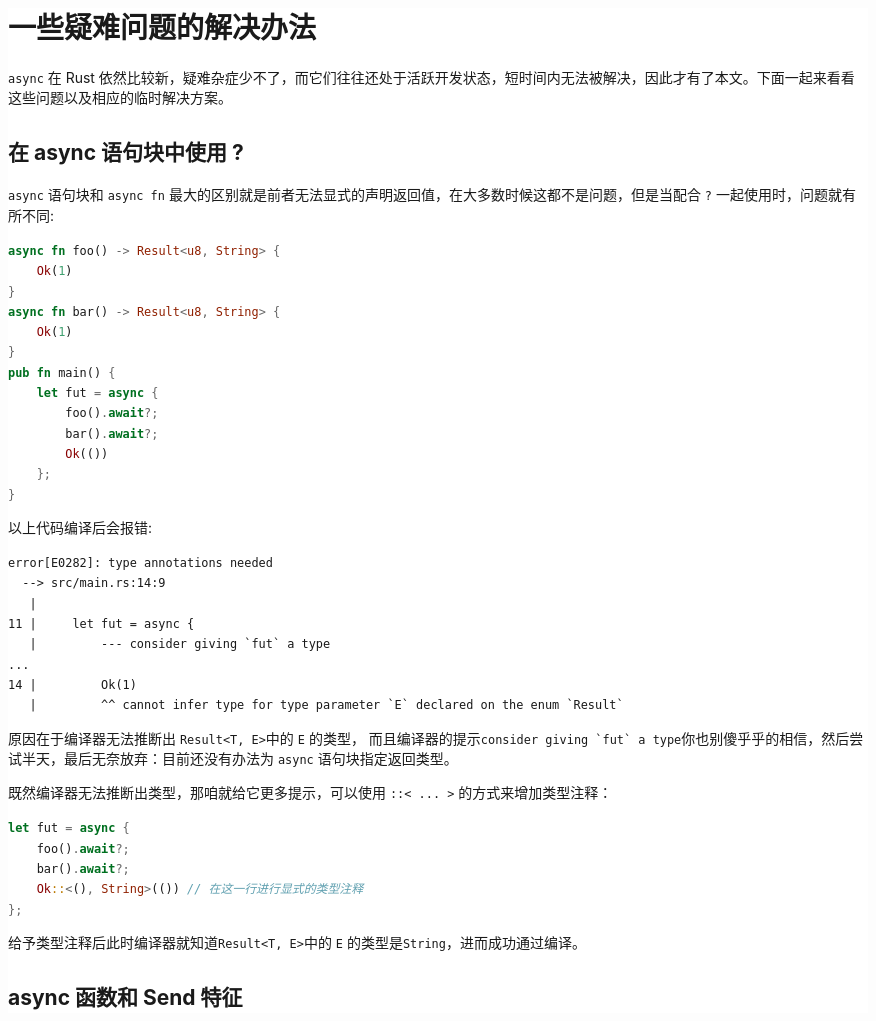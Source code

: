 

# 一些疑难问题的解决办法

`async` 在 Rust 依然比较新，疑难杂症少不了，而它们往往还处于活跃开发状态，短时间内无法被解决，因此才有了本文。下面一起来看看这些问题以及相应的临时解决方案。

## 在 async 语句块中使用 ?

`async` 语句块和 `async fn` 最大的区别就是前者无法显式的声明返回值，在大多数时候这都不是问题，但是当配合 `?` 一起使用时，问题就有所不同:

```rust
async fn foo() -> Result<u8, String> {
    Ok(1)
}
async fn bar() -> Result<u8, String> {
    Ok(1)
}
pub fn main() {
    let fut = async {
        foo().await?;
        bar().await?;
        Ok(())
    };
}
```

以上代码编译后会报错:

```shell
error[E0282]: type annotations needed
  --> src/main.rs:14:9
   |
11 |     let fut = async {
   |         --- consider giving `fut` a type
...
14 |         Ok(1)
   |         ^^ cannot infer type for type parameter `E` declared on the enum `Result`
```

原因在于编译器无法推断出 `Result<T, E>`中的 `E` 的类型， 而且编译器的提示```consider giving `fut` a type```你也别傻乎乎的相信，然后尝试半天，最后无奈放弃：目前还没有办法为 `async` 语句块指定返回类型。

既然编译器无法推断出类型，那咱就给它更多提示，可以使用 `::< ... >` 的方式来增加类型注释：

```rust
let fut = async {
    foo().await?;
    bar().await?;
    Ok::<(), String>(()) // 在这一行进行显式的类型注释
};
```

给予类型注释后此时编译器就知道`Result<T, E>`中的 `E` 的类型是`String`，进而成功通过编译。

## async 函数和 Send 特征
